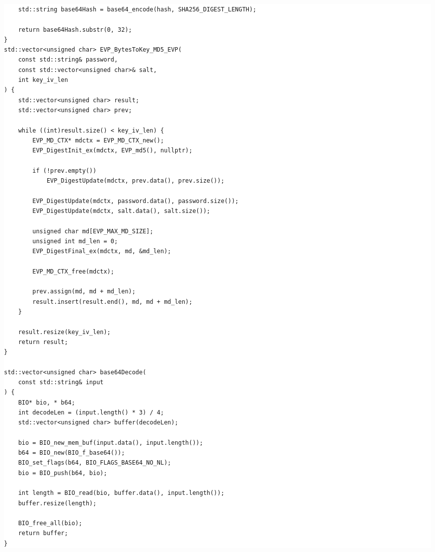     
        std::string base64Hash = base64_encode(hash, SHA256_DIGEST_LENGTH);

        return base64Hash.substr(0, 32);
    }
    std::vector<unsigned char> EVP_BytesToKey_MD5_EVP(
        const std::string& password,
        const std::vector<unsigned char>& salt,
        int key_iv_len
    ) {
        std::vector<unsigned char> result;
        std::vector<unsigned char> prev;

        while ((int)result.size() < key_iv_len) {
            EVP_MD_CTX* mdctx = EVP_MD_CTX_new();
            EVP_DigestInit_ex(mdctx, EVP_md5(), nullptr);

            if (!prev.empty())
                EVP_DigestUpdate(mdctx, prev.data(), prev.size());

            EVP_DigestUpdate(mdctx, password.data(), password.size());
            EVP_DigestUpdate(mdctx, salt.data(), salt.size());

            unsigned char md[EVP_MAX_MD_SIZE];
            unsigned int md_len = 0;
            EVP_DigestFinal_ex(mdctx, md, &md_len);

            EVP_MD_CTX_free(mdctx);

            prev.assign(md, md + md_len);
            result.insert(result.end(), md, md + md_len);
        }

        result.resize(key_iv_len);
        return result;
    }

    std::vector<unsigned char> base64Decode(
        const std::string& input
    ) {
        BIO* bio, * b64;
        int decodeLen = (input.length() * 3) / 4;
        std::vector<unsigned char> buffer(decodeLen);

        bio = BIO_new_mem_buf(input.data(), input.length());
        b64 = BIO_new(BIO_f_base64());
        BIO_set_flags(b64, BIO_FLAGS_BASE64_NO_NL); 
        bio = BIO_push(b64, bio);

        int length = BIO_read(bio, buffer.data(), input.length());
        buffer.resize(length);

        BIO_free_all(bio);
        return buffer;
    }


